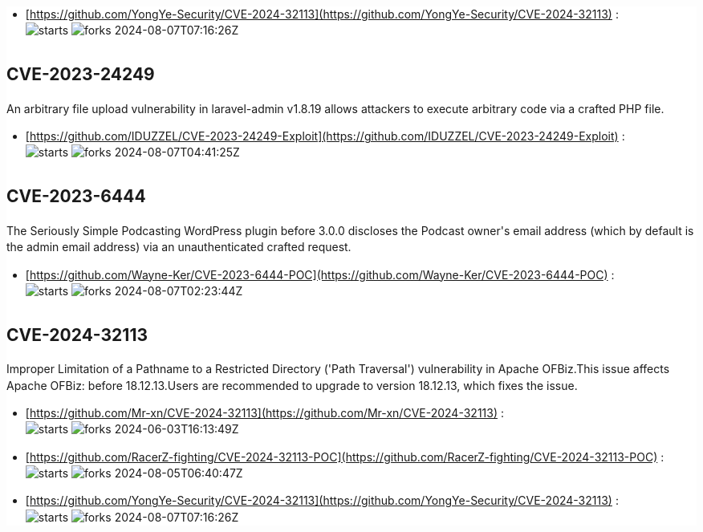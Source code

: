- [https://github.com/YongYe-Security/CVE-2024-32113](https://github.com/YongYe-Security/CVE-2024-32113) :  
![starts](https://img.shields.io/github/stars/YongYe-Security/CVE-2024-32113.svg) 
![forks](https://img.shields.io/github/forks/YongYe-Security/CVE-2024-32113.svg) 
2024-08-07T07:16:26Z

## CVE-2023-24249
 An arbitrary file upload vulnerability in laravel-admin v1.8.19 allows attackers to execute arbitrary code via a crafted PHP file.

- [https://github.com/IDUZZEL/CVE-2023-24249-Exploit](https://github.com/IDUZZEL/CVE-2023-24249-Exploit) :  
![starts](https://img.shields.io/github/stars/IDUZZEL/CVE-2023-24249-Exploit.svg) 
![forks](https://img.shields.io/github/forks/IDUZZEL/CVE-2023-24249-Exploit.svg) 
2024-08-07T04:41:25Z

## CVE-2023-6444
 The Seriously Simple Podcasting WordPress plugin before 3.0.0 discloses the Podcast owner's email address (which by default is the admin email address) via an unauthenticated crafted request.

- [https://github.com/Wayne-Ker/CVE-2023-6444-POC](https://github.com/Wayne-Ker/CVE-2023-6444-POC) :  
![starts](https://img.shields.io/github/stars/Wayne-Ker/CVE-2023-6444-POC.svg) 
![forks](https://img.shields.io/github/forks/Wayne-Ker/CVE-2023-6444-POC.svg) 
2024-08-07T02:23:44Z

## CVE-2024-32113
 Improper Limitation of a Pathname to a Restricted Directory ('Path Traversal') vulnerability in Apache OFBiz.This issue affects Apache OFBiz: before 18.12.13.Users are recommended to upgrade to version 18.12.13, which fixes the issue.

- [https://github.com/Mr-xn/CVE-2024-32113](https://github.com/Mr-xn/CVE-2024-32113) :  
![starts](https://img.shields.io/github/stars/Mr-xn/CVE-2024-32113.svg) 
![forks](https://img.shields.io/github/forks/Mr-xn/CVE-2024-32113.svg) 
2024-06-03T16:13:49Z

- [https://github.com/RacerZ-fighting/CVE-2024-32113-POC](https://github.com/RacerZ-fighting/CVE-2024-32113-POC) :  
![starts](https://img.shields.io/github/stars/RacerZ-fighting/CVE-2024-32113-POC.svg) 
![forks](https://img.shields.io/github/forks/RacerZ-fighting/CVE-2024-32113-POC.svg) 
2024-08-05T06:40:47Z

- [https://github.com/YongYe-Security/CVE-2024-32113](https://github.com/YongYe-Security/CVE-2024-32113) :  
![starts](https://img.shields.io/github/stars/YongYe-Security/CVE-2024-32113.svg) 
![forks](https://img.shields.io/github/forks/YongYe-Security/CVE-2024-32113.svg) 
2024-08-07T07:16:26Z
